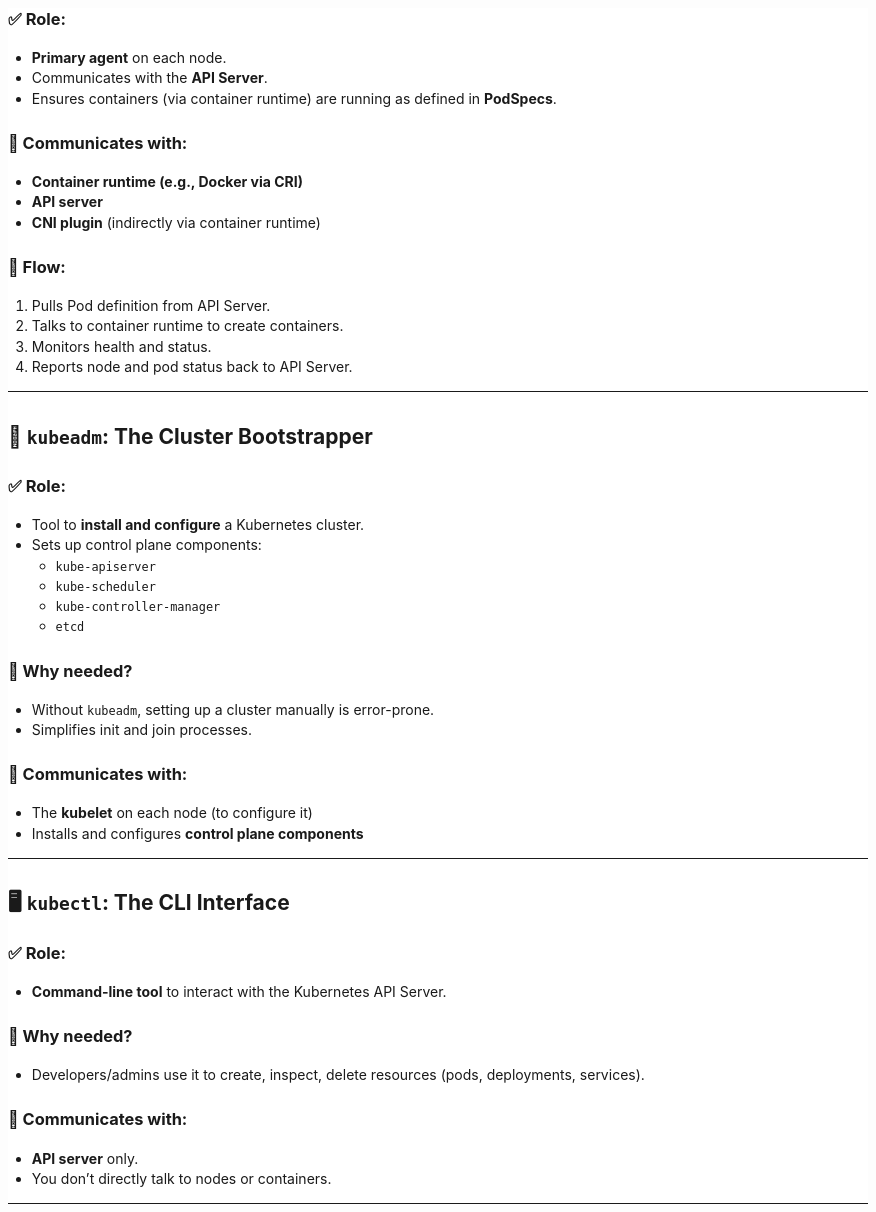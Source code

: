 ### ✅ Role:
- **Primary agent** on each node.
- Communicates with the **API Server**.
- Ensures containers (via container runtime) are running as defined in **PodSpecs**.

### 🔗 Communicates with:
- **Container runtime (e.g., Docker via CRI)**
- **API server**
- **CNI plugin** (indirectly via container runtime)

### 🔄 Flow:
1. Pulls Pod definition from API Server.
2. Talks to container runtime to create containers.
3. Monitors health and status.
4. Reports node and pod status back to API Server.

---

## 🧱 `kubeadm`: The Cluster Bootstrapper

### ✅ Role:
- Tool to **install and configure** a Kubernetes cluster.
- Sets up control plane components:
  - `kube-apiserver`
  - `kube-scheduler`
  - `kube-controller-manager`
  - `etcd`

### 🔧 Why needed?
- Without `kubeadm`, setting up a cluster manually is error-prone.
- Simplifies init and join processes.

### 🔗 Communicates with:
- The **kubelet** on each node (to configure it)
- Installs and configures **control plane components**

---

## 🖥️ `kubectl`: The CLI Interface

### ✅ Role:
- **Command-line tool** to interact with the Kubernetes API Server.

### 🔧 Why needed?
- Developers/admins use it to create, inspect, delete resources (pods, deployments, services).

### 🔗 Communicates with:
- **API server** only.
- You don’t directly talk to nodes or containers.

---